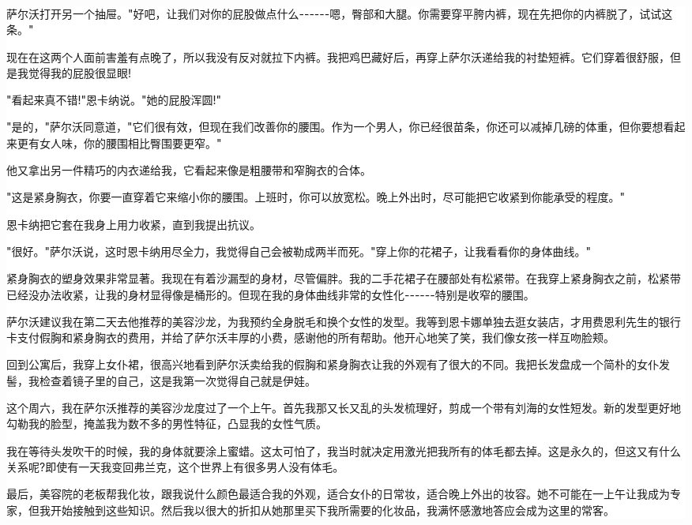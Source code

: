 萨尔沃打开另一个抽屉。"好吧，让我们对你的屁股做点什么------嗯，臀部和大腿。你需要穿平胯内裤，现在先把你的内裤脱了，试试这条。"





现在在这两个人面前害羞有点晚了，所以我没有反对就拉下内裤。我把鸡巴藏好后，再穿上萨尔沃递给我的衬垫短裤。它们穿着很舒服，但是我觉得我的屁股很显眼!



"看起来真不错!"恩卡纳说。"她的屁股浑圆!"





"是的，"萨尔沃同意道，"它们很有效，但现在我们改善你的腰围。作为一个男人，你已经很苗条，你还可以减掉几磅的体重，但你要想看起来更有女人味，你的腰围相比臀围要更窄。"





他又拿出另一件精巧的内衣递给我，它看起来像是粗腰带和窄胸衣的合体。





"这是紧身胸衣，你要一直穿着它来缩小你的腰围。上班时，你可以放宽松。晚上外出时，尽可能把它收紧到你能承受的程度。"



恩卡纳把它套在我身上用力收紧，直到我提出抗议。





"很好。"萨尔沃说，这时恩卡纳用尽全力，我觉得自己会被勒成两半而死。"穿上你的花裙子，让我看看你的身体曲线。"



紧身胸衣的塑身效果非常显著。我现在有着沙漏型的身材，尽管偏胖。我的二手花裙子在腰部处有松紧带。在我穿上紧身胸衣之前，松紧带已经没办法收紧，让我的身材显得像是桶形的。但现在我的身体曲线非常的女性化------特别是收窄的腰围。





萨尔沃建议我在第二天去他推荐的美容沙龙，为我预约全身脱毛和换个女性的发型。我等到恩卡娜单独去逛女装店，才用费恩利先生的银行卡支付假胸和紧身胸衣的费用，并给了萨尔沃丰厚的小费，感谢他的所有帮助。他开心地笑了笑，我们像女孩一样互吻脸颊。





回到公寓后，我穿上女仆裙，很高兴地看到萨尔沃卖给我的假胸和紧身胸衣让我的外观有了很大的不同。我把长发盘成一个简朴的女仆发髻，我检查着镜子里的自己，这是我第一次觉得自己就是伊娃。







这个周六，我在萨尔沃推荐的美容沙龙度过了一个上午。首先我那又长又乱的头发梳理好，剪成一个带有刘海的女性短发。新的发型更好地勾勒我的脸型，掩盖我为数不多的男性特征，凸显我的女性气质。





我在等待头发吹干的时候，我的身体就要涂上蜜蜡。这太可怕了，我当时就决定用激光把我所有的体毛都去掉。这是永久的，但这又有什么关系呢?即使有一天我变回弗兰克，这个世界上有很多男人没有体毛。



最后，美容院的老板帮我化妆，跟我说什么颜色最适合我的外观，适合女仆的日常妆，适合晚上外出的妆容。她不可能在一上午让我成为专家，但我开始接触到这些知识。然后我以很大的折扣从她那里买下我所需要的化妆品，我满怀感激地答应会成为这里的常客。


